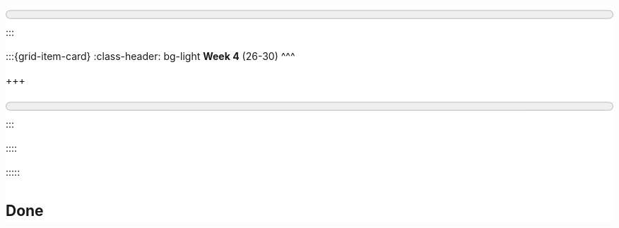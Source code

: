 
<progress value="0" max="100" style="width:100%; height:25px;"  > 0% </progress>
:::

:::{grid-item-card}
:class-header: bg-light
**Week 4** (26-30)
^^^


+++


<progress value="0" max="100" style="width:100%; height:25px;"  > 0% </progress>
:::

::::




:::::

## Done




